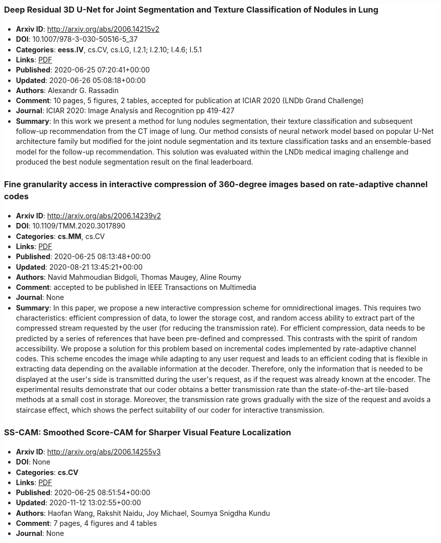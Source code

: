 

### Deep Residual 3D U-Net for Joint Segmentation and Texture Classification of Nodules in Lung
- **Arxiv ID**: http://arxiv.org/abs/2006.14215v2
- **DOI**: 10.1007/978-3-030-50516-5_37
- **Categories**: **eess.IV**, cs.CV, cs.LG, I.2.1; I.2.10; I.4.6; I.5.1
- **Links**: [PDF](http://arxiv.org/pdf/2006.14215v2)
- **Published**: 2020-06-25 07:20:41+00:00
- **Updated**: 2020-06-26 05:08:18+00:00
- **Authors**: Alexandr G. Rassadin
- **Comment**: 10 pages, 5 figures, 2 tables, accepted for publication at ICIAR 2020
  (LNDb Grand Challenge)
- **Journal**: ICIAR 2020: Image Analysis and Recognition pp 419-427
- **Summary**: In this work we present a method for lung nodules segmentation, their texture classification and subsequent follow-up recommendation from the CT image of lung. Our method consists of neural network model based on popular U-Net architecture family but modified for the joint nodule segmentation and its texture classification tasks and an ensemble-based model for the follow-up recommendation. This solution was evaluated within the LNDb medical imaging challenge and produced the best nodule segmentation result on the final leaderboard.



### Fine granularity access in interactive compression of 360-degree images based on rate-adaptive channel codes
- **Arxiv ID**: http://arxiv.org/abs/2006.14239v2
- **DOI**: 10.1109/TMM.2020.3017890
- **Categories**: **cs.MM**, cs.CV
- **Links**: [PDF](http://arxiv.org/pdf/2006.14239v2)
- **Published**: 2020-06-25 08:13:48+00:00
- **Updated**: 2020-08-21 13:45:21+00:00
- **Authors**: Navid Mahmoudian Bidgoli, Thomas Maugey, Aline Roumy
- **Comment**: accepted to be published in IEEE Transactions on Multimedia
- **Journal**: None
- **Summary**: In this paper, we propose a new interactive compression scheme for omnidirectional images. This requires two characteristics: efficient compression of data, to lower the storage cost, and random access ability to extract part of the compressed stream requested by the user (for reducing the transmission rate). For efficient compression, data needs to be predicted by a series of references that have been pre-defined and compressed. This contrasts with the spirit of random accessibility. We propose a solution for this problem based on incremental codes implemented by rate-adaptive channel codes. This scheme encodes the image while adapting to any user request and leads to an efficient coding that is flexible in extracting data depending on the available information at the decoder. Therefore, only the information that is needed to be displayed at the user's side is transmitted during the user's request, as if the request was already known at the encoder. The experimental results demonstrate that our coder obtains a better transmission rate than the state-of-the-art tile-based methods at a small cost in storage. Moreover, the transmission rate grows gradually with the size of the request and avoids a staircase effect, which shows the perfect suitability of our coder for interactive transmission.



### SS-CAM: Smoothed Score-CAM for Sharper Visual Feature Localization
- **Arxiv ID**: http://arxiv.org/abs/2006.14255v3
- **DOI**: None
- **Categories**: **cs.CV**
- **Links**: [PDF](http://arxiv.org/pdf/2006.14255v3)
- **Published**: 2020-06-25 08:51:54+00:00
- **Updated**: 2020-11-12 13:02:55+00:00
- **Authors**: Haofan Wang, Rakshit Naidu, Joy Michael, Soumya Snigdha Kundu
- **Comment**: 7 pages, 4 figures and 4 tables
- **Journal**: None